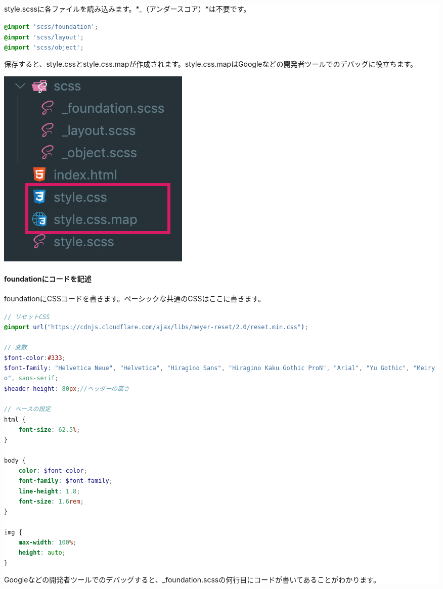 style.scssに各ファイルを読み込みます。*_（アンダースコア）*は不要です。
```scss
@import 'scss/foundation';
@import 'scss/layout';
@import 'scss/object';
```
保存すると、style.cssとstyle.css.mapが作成されます。style.css.mapはGoogleなどの開発者ツールでのデバッグに役立ちます。

![コンパイル結果](./images/2021/03/entry440-5.jpg)

#### foundationにコードを記述
foundationにCSSコードを書きます。ベーシックな共通のCSSはここに書きます。

```scss
// リセットCSS
@import url("https://cdnjs.cloudflare.com/ajax/libs/meyer-reset/2.0/reset.min.css");

// 変数
$font-color:#333;
$font-family: "Helvetica Neue", "Helvetica", "Hiragino Sans", "Hiragino Kaku Gothic ProN", "Arial", "Yu Gothic", "Meiryo", sans-serif;
$header-height: 80px;//ヘッダーの高さ

// ベースの設定
html {
    font-size: 62.5%;
}

body {
    color: $font-color;
    font-family: $font-family;
    line-height: 1.8;
    font-size: 1.6rem;
}

img {
    max-width: 100%;
    height: auto;
}
```
Googleなどの開発者ツールでのデバッグすると、_foundation.scssの何行目にコードが書いてあることがわかります。
